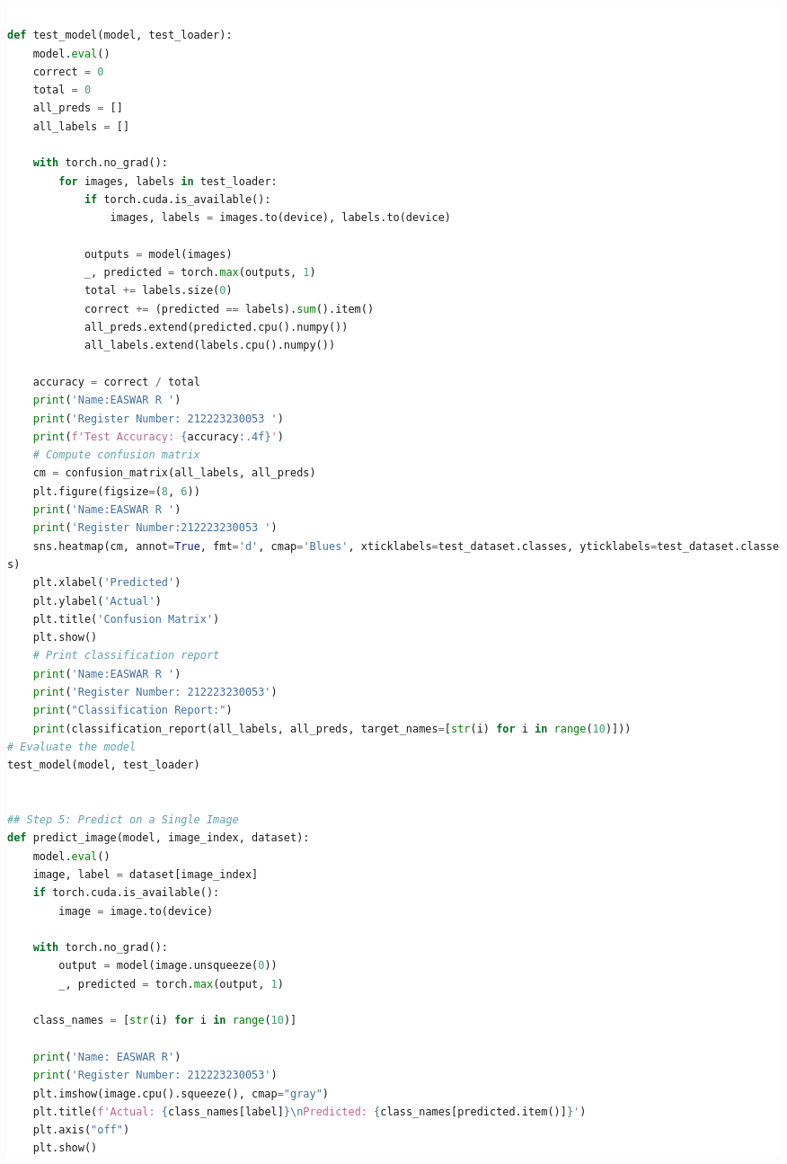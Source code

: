 ```python

def test_model(model, test_loader):
    model.eval()
    correct = 0
    total = 0
    all_preds = []
    all_labels = []

    with torch.no_grad():
        for images, labels in test_loader:
            if torch.cuda.is_available():
                images, labels = images.to(device), labels.to(device)

            outputs = model(images)
            _, predicted = torch.max(outputs, 1)
            total += labels.size(0)
            correct += (predicted == labels).sum().item()
            all_preds.extend(predicted.cpu().numpy())
            all_labels.extend(labels.cpu().numpy())

    accuracy = correct / total
    print('Name:EASWAR R ')
    print('Register Number: 212223230053 ')
    print(f'Test Accuracy: {accuracy:.4f}')
    # Compute confusion matrix
    cm = confusion_matrix(all_labels, all_preds)
    plt.figure(figsize=(8, 6))
    print('Name:EASWAR R ')
    print('Register Number:212223230053 ')
    sns.heatmap(cm, annot=True, fmt='d', cmap='Blues', xticklabels=test_dataset.classes, yticklabels=test_dataset.classes)
    plt.xlabel('Predicted')
    plt.ylabel('Actual')
    plt.title('Confusion Matrix')
    plt.show()
    # Print classification report
    print('Name:EASWAR R ')
    print('Register Number: 212223230053')
    print("Classification Report:")
    print(classification_report(all_labels, all_preds, target_names=[str(i) for i in range(10)]))
# Evaluate the model
test_model(model, test_loader)


## Step 5: Predict on a Single Image
def predict_image(model, image_index, dataset):
    model.eval()
    image, label = dataset[image_index]
    if torch.cuda.is_available():
        image = image.to(device)

    with torch.no_grad():
        output = model(image.unsqueeze(0))
        _, predicted = torch.max(output, 1)

    class_names = [str(i) for i in range(10)]

    print('Name: EASWAR R')
    print('Register Number: 212223230053')
    plt.imshow(image.cpu().squeeze(), cmap="gray")
    plt.title(f'Actual: {class_names[label]}\nPredicted: {class_names[predicted.item()]}')
    plt.axis("off")
    plt.show()
```